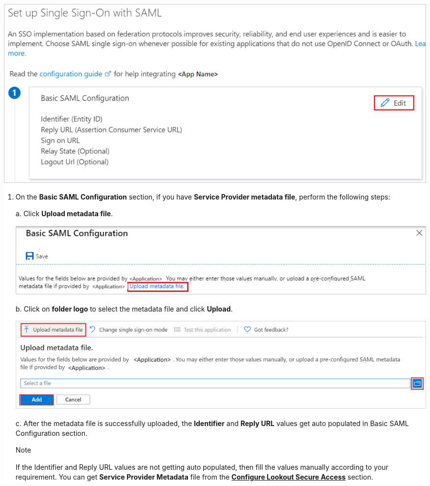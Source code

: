   [ ![Screenshot shows how to edit Basic SAML Configuration.](common/edit-urls.png "Basic Configuration") ](common/edit-urls.png#lightbox)

1. On the **Basic SAML Configuration** section, if you have **Service Provider metadata file**, perform the following steps:

	a. Click **Upload metadata file**.

    [ ![Screenshot shows to Upload metadata file.](common/upload-metadata.png "Provider") ](common/upload-metadata.png#lightbox)

	b. Click on **folder logo** to select the metadata file and click **Upload**.

	[![Screenshot shows to choose metadata file.](common/browse-upload-metadata.png "Metadata") ](common/browse-upload-metadata.png#lightbox)

	c. After the metadata file is successfully uploaded, the **Identifier** and **Reply URL** values get auto populated in Basic SAML Configuration section.

	> [!NOTE]
    > If the Identifier and Reply URL values are not getting auto populated, then fill the values manually according to your requirement. You can get **Service Provider Metadata** file from the **[Configure Lookout Secure Access](#configure-lookout-secure-access-sso)** section.
